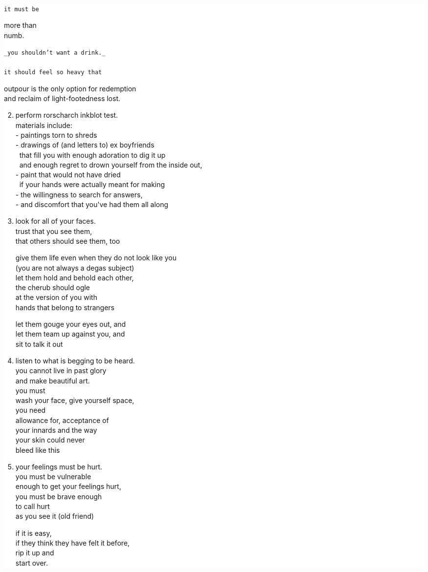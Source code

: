     it must be  
more than  
numb.  
    
    _you shouldn’t want a drink._  
      
    it should feel so heavy that  
outpour is the only option for redemption  
and reclaim of light-footedness lost.

2. perform rorscharch inkblot test.  
materials include:  
-&nbsp;paintings torn to shreds   
-&nbsp;drawings of (and letters to) ex boyfriends   
&nbsp;&nbsp;that fill you with enough adoration to dig it up  
&nbsp;&nbsp;and enough regret to drown yourself from the inside out,  
-&nbsp;paint that would not have dried  
&nbsp;&nbsp;if your hands were actually meant for making   
-&nbsp;the willingness to search for answers,  
-&nbsp;and discomfort that you've had them all along

3. look for all of your faces.  
trust that you see them,  
that others should see them, too  
    
    give them life even when they do not look like you  
(you are not always a degas subject)  
let them hold and behold each other,  
the cherub should ogle  
at the version of you with  
hands that belong to strangers 
   
   let them gouge your eyes out, and  
let them team up against you, and  
sit to talk it out 

5. listen to what is begging to be heard.  
you cannot live in past glory  
and make beautiful art.  
you must  
wash your face, give yourself space,  
you need  
allowance for, acceptance of  
your innards and the way  
your skin could never  
bleed like this 

5. your feelings must be hurt.  
you must be vulnerable  
enough to get your feelings hurt,  
you must be brave enough  
to call hurt  
as you see it (old friend)  
   
   if it is easy,  
if they think they have felt it before,  
rip it up and  
start over.  
   